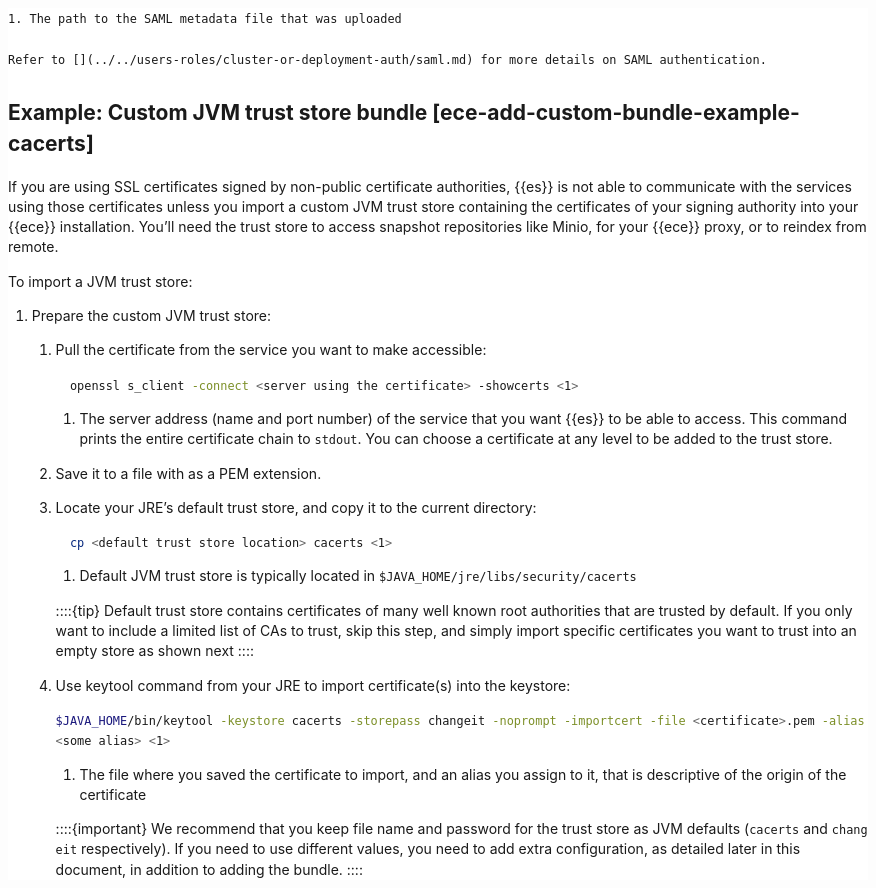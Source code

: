     1. The path to the SAML metadata file that was uploaded

    Refer to [](../../users-roles/cluster-or-deployment-auth/saml.md) for more details on SAML authentication.

## Example: Custom JVM trust store bundle [ece-add-custom-bundle-example-cacerts]

If you are using SSL certificates signed by non-public certificate authorities, {{es}} is not able to communicate with the services using those certificates unless you import a custom JVM trust store containing the certificates of your signing authority into your {{ece}} installation. You’ll need the trust store to access snapshot repositories like Minio, for your {{ece}} proxy, or to reindex from remote.

To import a JVM trust store:

1. Prepare the custom JVM trust store:

    1. Pull the certificate from the service you want to make accessible:

        ```sh
          openssl s_client -connect <server using the certificate> -showcerts <1>
        ```

        1. The server address (name and port number) of the service that you want {{es}} to be able to access. This command prints the entire certificate chain to `stdout`. You can choose a certificate at any level to be added to the trust store.

    2. Save it to a file with as a PEM extension.
    3. Locate your JRE’s default trust store, and copy it to the current directory:

        ```sh
          cp <default trust store location> cacerts <1>
        ```

        1. Default JVM trust store is typically located in `$JAVA_HOME/jre/libs/security/cacerts`


        ::::{tip}
        Default trust store contains certificates of many well known root authorities that are trusted by default. If you only want to include a limited list of CAs to trust, skip this step, and simply import specific certificates you want to trust into an empty store as shown next
        ::::

    4. Use keytool command from your JRE to import certificate(s) into the keystore:

        ```sh
        $JAVA_HOME/bin/keytool -keystore cacerts -storepass changeit -noprompt -importcert -file <certificate>.pem -alias <some alias> <1>
        ```

        1. The file where you saved the certificate to import, and an alias you assign to it, that is descriptive of the origin of the certificate


        ::::{important}
        We recommend that you keep file name and password for the trust store as JVM defaults (`cacerts` and `changeit` respectively). If you need to use different values, you need to add extra configuration, as detailed later in this document, in addition to adding the bundle.
        ::::
